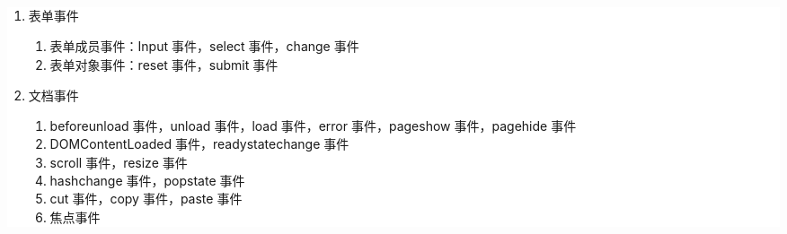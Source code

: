 1. 表单事件

   1. 表单成员事件：Input 事件，select 事件，change 事件
   1. 表单对象事件：reset 事件，submit 事件

1. 文档事件

   1. beforeunload 事件，unload 事件，load 事件，error 事件，pageshow 事件，pagehide 事件
   1. DOMContentLoaded 事件，readystatechange 事件
   1. scroll 事件，resize 事件
   1. hashchange 事件，popstate 事件
   1. cut 事件，copy 事件，paste 事件
   1. 焦点事件
